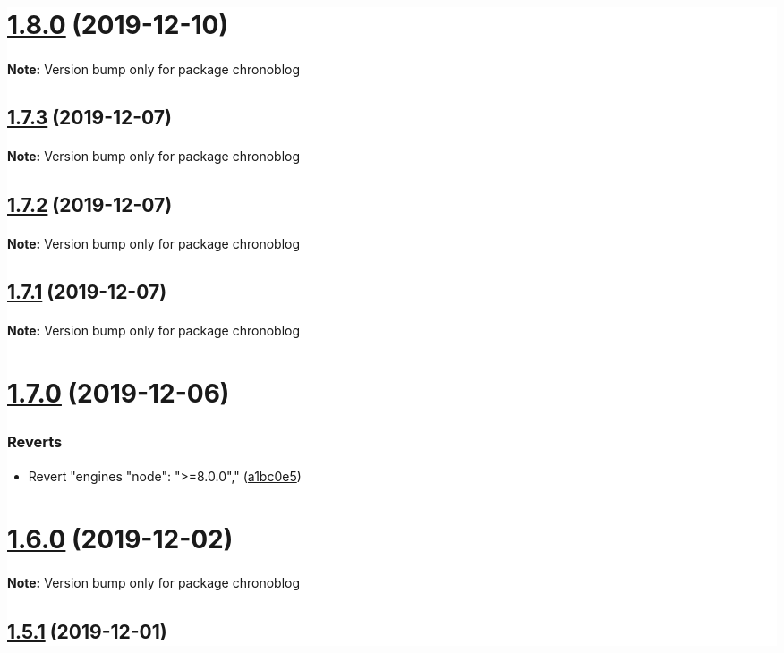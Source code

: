 
# [1.8.0](https://github.com/Ganevru/gatsby-theme-chronoblog/compare/chronoblog@1.7.3...chronoblog@1.8.0) (2019-12-10)

**Note:** Version bump only for package chronoblog





## [1.7.3](https://github.com/Ganevru/gatsby-theme-chronoblog/compare/chronoblog@1.7.2...chronoblog@1.7.3) (2019-12-07)

**Note:** Version bump only for package chronoblog





## [1.7.2](https://github.com/Ganevru/gatsby-theme-chronoblog/compare/chronoblog@1.7.1...chronoblog@1.7.2) (2019-12-07)

**Note:** Version bump only for package chronoblog





## [1.7.1](https://github.com/Ganevru/gatsby-theme-chronoblog/compare/chronoblog@1.7.0...chronoblog@1.7.1) (2019-12-07)

**Note:** Version bump only for package chronoblog





# [1.7.0](https://github.com/Ganevru/gatsby-theme-chronoblog/compare/chronoblog@1.6.0...chronoblog@1.7.0) (2019-12-06)


### Reverts

* Revert "engines "node": ">=8.0.0"," ([a1bc0e5](https://github.com/Ganevru/gatsby-theme-chronoblog/commit/a1bc0e537e75b58509b6e927e4745abecf0d2f7e))





# [1.6.0](https://github.com/Ganevru/gatsby-theme-chronoblog/compare/chronoblog@1.5.1...chronoblog@1.6.0) (2019-12-02)

**Note:** Version bump only for package chronoblog





## [1.5.1](https://github.com/Ganevru/gatsby-theme-chronoblog/compare/chronoblog@1.5.0...chronoblog@1.5.1) (2019-12-01)
